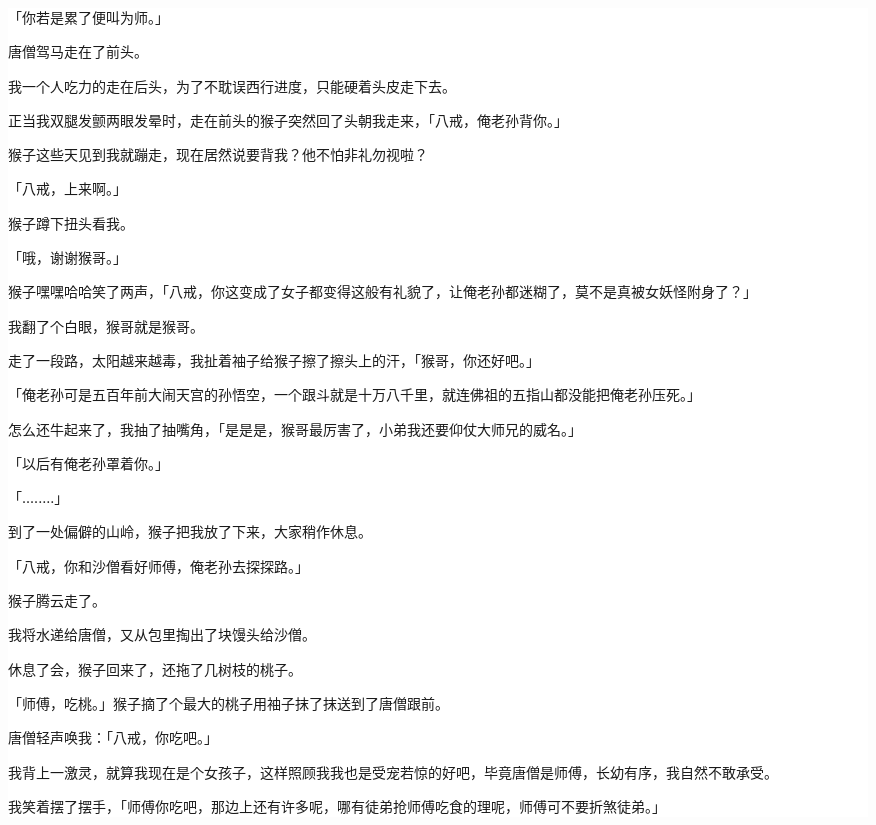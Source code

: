 
「你若是累了便叫为师。」


唐僧驾马走在了前头。


我一个人吃力的走在后头，为了不耽误西行进度，只能硬着头皮走下去。


正当我双腿发颤两眼发晕时，走在前头的猴子突然回了头朝我走来，「八戒，俺老孙背你。」


猴子这些天见到我就蹦走，现在居然说要背我？他不怕非礼勿视啦？


「八戒，上来啊。」


猴子蹲下扭头看我。


「哦，谢谢猴哥。」


猴子嘿嘿哈哈笑了两声，「八戒，你这变成了女子都变得这般有礼貌了，让俺老孙都迷糊了，莫不是真被女妖怪附身了？」


我翻了个白眼，猴哥就是猴哥。


走了一段路，太阳越来越毒，我扯着袖子给猴子擦了擦头上的汗，「猴哥，你还好吧。」


「俺老孙可是五百年前大闹天宫的孙悟空，一个跟斗就是十万八千里，就连佛祖的五指山都没能把俺老孙压死。」


怎么还牛起来了，我抽了抽嘴角，「是是是，猴哥最厉害了，小弟我还要仰仗大师兄的威名。」


「以后有俺老孙罩着你。」


「........」


到了一处偏僻的山岭，猴子把我放了下来，大家稍作休息。


「八戒，你和沙僧看好师傅，俺老孙去探探路。」


猴子腾云走了。


我将水递给唐僧，又从包里掏出了块馒头给沙僧。


休息了会，猴子回来了，还拖了几树枝的桃子。


「师傅，吃桃。」猴子摘了个最大的桃子用袖子抹了抹送到了唐僧跟前。


唐僧轻声唤我：「八戒，你吃吧。」


我背上一激灵，就算我现在是个女孩子，这样照顾我我也是受宠若惊的好吧，毕竟唐僧是师傅，长幼有序，我自然不敢承受。


我笑着摆了摆手，「师傅你吃吧，那边上还有许多呢，哪有徒弟抢师傅吃食的理呢，师傅可不要折煞徒弟。」

